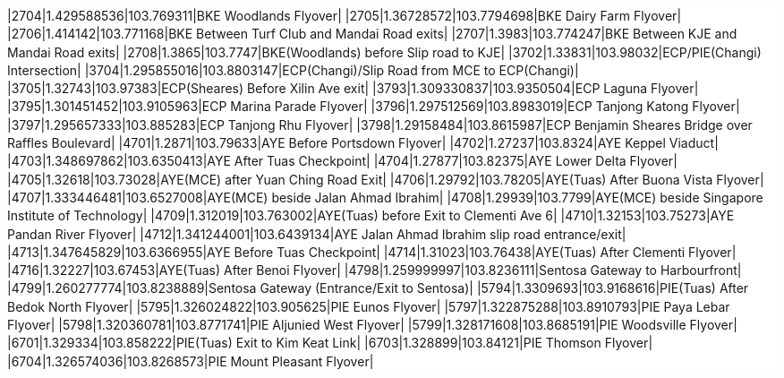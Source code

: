 |2704|1.429588536|103.769311|BKE Woodlands Flyover|
|2705|1.36728572|103.7794698|BKE Dairy Farm Flyover|
|2706|1.414142|103.771168|BKE Between Turf Club and Mandai Road exits|
|2707|1.3983|103.774247|BKE Between KJE and Mandai Road exits|
|2708|1.3865|103.7747|BKE(Woodlands) before Slip road to KJE|
|3702|1.33831|103.98032|ECP/PIE(Changi) Intersection|
|3704|1.295855016|103.8803147|ECP(Changi)/Slip Road from MCE to ECP(Changi)|
|3705|1.32743|103.97383|ECP(Sheares) Before Xilin Ave exit|
|3793|1.309330837|103.9350504|ECP Laguna Flyover|
|3795|1.301451452|103.9105963|ECP Marina Parade Flyover|
|3796|1.297512569|103.8983019|ECP Tanjong Katong Flyover|
|3797|1.295657333|103.885283|ECP Tanjong Rhu Flyover|
|3798|1.29158484|103.8615987|ECP Benjamin Sheares Bridge over Raffles Boulevard|
|4701|1.2871|103.79633|AYE Before Portsdown Flyover|
|4702|1.27237|103.8324|AYE Keppel Viaduct|
|4703|1.348697862|103.6350413|AYE After Tuas Checkpoint|
|4704|1.27877|103.82375|AYE Lower Delta Flyover|
|4705|1.32618|103.73028|AYE(MCE) after Yuan Ching Road Exit|
|4706|1.29792|103.78205|AYE(Tuas) After Buona Vista Flyover|
|4707|1.333446481|103.6527008|AYE(MCE) beside Jalan Ahmad Ibrahim|
|4708|1.29939|103.7799|AYE(MCE) beside Singapore Institute of Technology|
|4709|1.312019|103.763002|AYE(Tuas) before Exit to Clementi Ave 6|
|4710|1.32153|103.75273|AYE Pandan River Flyover|
|4712|1.341244001|103.6439134|AYE Jalan Ahmad Ibrahim slip road entrance/exit|
|4713|1.347645829|103.6366955|AYE Before Tuas Checkpoint|
|4714|1.31023|103.76438|AYE(Tuas) After Clementi Flyover|
|4716|1.32227|103.67453|AYE(Tuas) After Benoi Flyover|
|4798|1.259999997|103.8236111|Sentosa Gateway to Harbourfront|
|4799|1.260277774|103.8238889|Sentosa Gateway (Entrance/Exit to Sentosa)|
|5794|1.3309693|103.9168616|PIE(Tuas) After Bedok North Flyover|
|5795|1.326024822|103.905625|PIE Eunos Flyover|
|5797|1.322875288|103.8910793|PIE Paya Lebar Flyover|
|5798|1.320360781|103.8771741|PIE Aljunied West Flyover|
|5799|1.328171608|103.8685191|PIE Woodsville Flyover|
|6701|1.329334|103.858222|PIE(Tuas) Exit to Kim Keat Link|
|6703|1.328899|103.84121|PIE Thomson Flyover|
|6704|1.326574036|103.8268573|PIE Mount Pleasant Flyover|